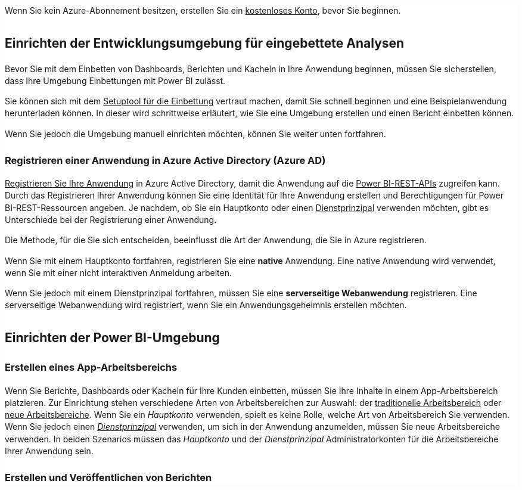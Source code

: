 Wenn Sie kein Azure-Abonnement besitzen, erstellen Sie ein [kostenloses Konto](https://azure.microsoft.com/free/?WT.mc_id=A261C142F), bevor Sie beginnen.

## <a name="set-up-your-embedded-analytics-development-environment"></a>Einrichten der Entwicklungsumgebung für eingebettete Analysen

Bevor Sie mit dem Einbetten von Dashboards, Berichten und Kacheln in Ihre Anwendung beginnen, müssen Sie sicherstellen, dass Ihre Umgebung Einbettungen mit Power BI zulässt.

Sie können sich mit dem [Setuptool für die Einbettung](https://aka.ms/embedsetup/AppOwnsData) vertraut machen, damit Sie schnell beginnen und eine Beispielanwendung herunterladen können. In dieser wird schrittweise erläutert, wie Sie eine Umgebung erstellen und einen Bericht einbetten können.

Wenn Sie jedoch die Umgebung manuell einrichten möchten, können Sie weiter unten fortfahren.

### <a name="register-an-application-in-azure-active-directory-azure-ad"></a>Registrieren einer Anwendung in Azure Active Directory (Azure AD)

[Registrieren Sie Ihre Anwendung](register-app.md) in Azure Active Directory, damit die Anwendung auf die [Power BI-REST-APIs](https://docs.microsoft.com/rest/api/power-bi/) zugreifen kann. Durch das Registrieren Ihrer Anwendung können Sie eine Identität für Ihre Anwendung erstellen und Berechtigungen für Power BI-REST-Ressourcen angeben. Je nachdem, ob Sie ein Hauptkonto oder einen [Dienstprinzipal](embed-service-principal.md) verwenden möchten, gibt es Unterschiede bei der Registrierung einer Anwendung.

Die Methode, für die Sie sich entscheiden, beeinflusst die Art der Anwendung, die Sie in Azure registrieren.

Wenn Sie mit einem Hauptkonto fortfahren, registrieren Sie eine **native** Anwendung. Eine native Anwendung wird verwendet, wenn Sie mit einer nicht interaktiven Anmeldung arbeiten.

Wenn Sie jedoch mit einem Dienstprinzipal fortfahren, müssen Sie eine **serverseitige Webanwendung** registrieren. Eine serverseitige Webanwendung wird registriert, wenn Sie ein Anwendungsgeheimnis erstellen möchten.

## <a name="set-up-your-power-bi-environment"></a>Einrichten der Power BI-Umgebung

### <a name="create-an-app-workspace"></a>Erstellen eines App-Arbeitsbereichs

Wenn Sie Berichte, Dashboards oder Kacheln für Ihre Kunden einbetten, müssen Sie Ihre Inhalte in einem App-Arbeitsbereich platzieren. Zur Einrichtung stehen verschiedene Arten von Arbeitsbereichen zur Auswahl: der [traditionelle Arbeitsbereich](../service-create-workspaces.md) oder [neue Arbeitsbereiche](../service-create-the-new-workspaces.md). Wenn Sie ein *Hauptkonto* verwenden, spielt es keine Rolle, welche Art von Arbeitsbereich Sie verwenden. Wenn Sie jedoch einen *[Dienstprinzipal](embed-service-principal.md)* verwenden, um sich in der Anwendung anzumelden, müssen Sie neue Arbeitsbereiche verwenden. In beiden Szenarios müssen das *Hauptkonto* und der *Dienstprinzipal* Administratorkonten für die Arbeitsbereiche Ihrer Anwendung sein.

### <a name="create-and-publish-your-reports"></a>Erstellen und Veröffentlichen von Berichten
